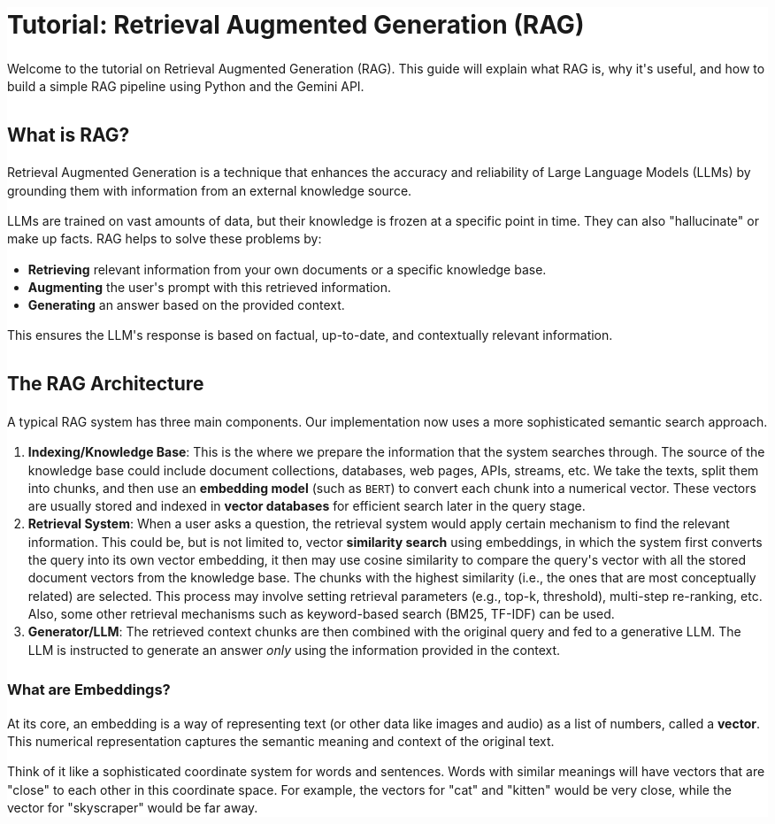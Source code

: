 # Tutorial: Retrieval Augmented Generation (RAG)

Welcome to the tutorial on Retrieval Augmented Generation (RAG). This guide will explain what RAG is, why it's useful, and how to build a simple RAG pipeline using Python and the Gemini API.

## What is RAG?

Retrieval Augmented Generation is a technique that enhances the accuracy and reliability of Large Language Models (LLMs) by grounding them with information from an external knowledge source.

LLMs are trained on vast amounts of data, but their knowledge is frozen at a specific point in time. They can also "hallucinate" or make up facts. RAG helps to solve these problems by:

-  **Retrieving** relevant information from your own documents or a specific knowledge base.
-  **Augmenting** the user's prompt with this retrieved information.
-  **Generating** an answer based on the provided context.

This ensures the LLM's response is based on factual, up-to-date, and contextually relevant information.

## The RAG Architecture

A typical RAG system has three main components. Our implementation now uses a more sophisticated semantic search approach.

1.  **Indexing/Knowledge Base**: This is the where we prepare the information that the system searches through. The source of the knowledge base could include document collections, databases, web pages, APIs, streams, etc. 
We take the texts, split them into chunks, and then use an **embedding model** (such as `BERT`) to convert each chunk into a numerical vector. These vectors are usually stored and indexed in **vector databases** for efficient search later in the query stage.
2.  **Retrieval System**: When a user asks a question, the retrieval system would apply certain mechanism to find the relevant information. This could be, but is not limited to, vector **similarity search** using embeddings, in which the system first converts the query into its own vector embedding, it then may use cosine similarity to compare the query's vector with all the stored document vectors from the knowledge base. The chunks with the highest similarity (i.e., the ones that are most conceptually related) are selected. This process may involve setting retrieval parameters (e.g., top-k, threshold), multi-step re-ranking, etc. Also, some other retrieval mechanisms such as keyword-based search (BM25, TF-IDF) can be used.
3.  **Generator/LLM**: The retrieved context chunks are then combined with the original query and fed to a generative LLM. The LLM is instructed to generate an answer *only* using the information provided in the context.

### What are Embeddings?

At its core, an embedding is a way of representing text (or other data like images and audio) as a list of numbers, called a **vector**. This numerical representation captures the semantic meaning and context of the original text.

Think of it like a sophisticated coordinate system for words and sentences. Words with similar meanings will have vectors that are "close" to each other in this coordinate space. For example, the vectors for "cat" and "kitten" would be very close, while the vector for "skyscraper" would be far away.
